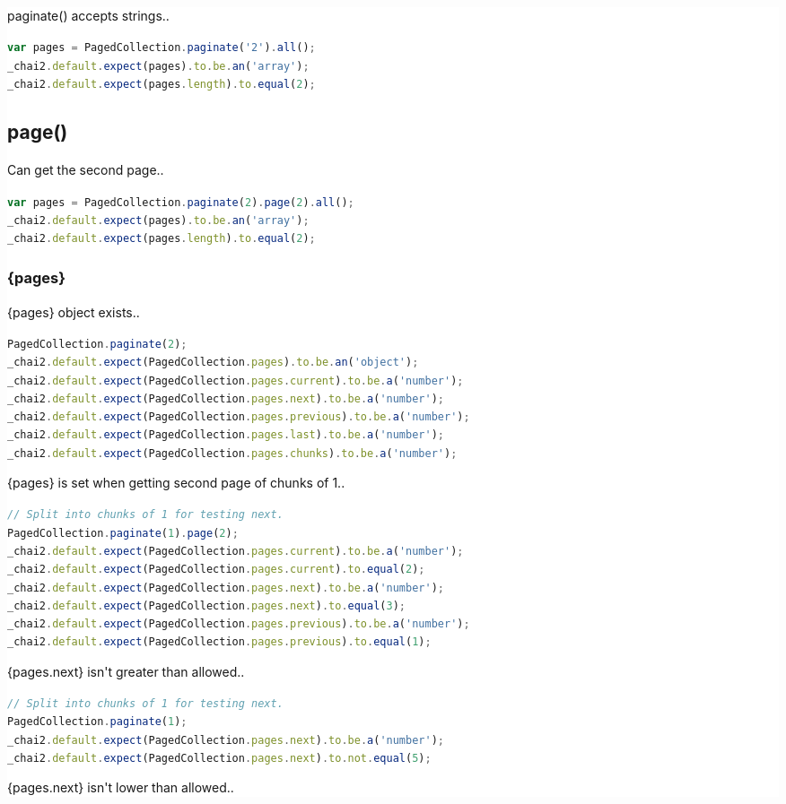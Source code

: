 paginate() accepts strings..

```js
var pages = PagedCollection.paginate('2').all();
_chai2.default.expect(pages).to.be.an('array');
_chai2.default.expect(pages.length).to.equal(2);
```

<a name="paginatedcollection-pages-page"></a>
## page()
Can get the second page..

```js
var pages = PagedCollection.paginate(2).page(2).all();
_chai2.default.expect(pages).to.be.an('array');
_chai2.default.expect(pages.length).to.equal(2);
```

<a name="paginatedcollection-pages-page-pages"></a>
### {pages}
{pages} object exists..

```js
PagedCollection.paginate(2);
_chai2.default.expect(PagedCollection.pages).to.be.an('object');
_chai2.default.expect(PagedCollection.pages.current).to.be.a('number');
_chai2.default.expect(PagedCollection.pages.next).to.be.a('number');
_chai2.default.expect(PagedCollection.pages.previous).to.be.a('number');
_chai2.default.expect(PagedCollection.pages.last).to.be.a('number');
_chai2.default.expect(PagedCollection.pages.chunks).to.be.a('number');
```

{pages} is set when getting second page of chunks of 1..

```js
// Split into chunks of 1 for testing next.
PagedCollection.paginate(1).page(2);
_chai2.default.expect(PagedCollection.pages.current).to.be.a('number');
_chai2.default.expect(PagedCollection.pages.current).to.equal(2);
_chai2.default.expect(PagedCollection.pages.next).to.be.a('number');
_chai2.default.expect(PagedCollection.pages.next).to.equal(3);
_chai2.default.expect(PagedCollection.pages.previous).to.be.a('number');
_chai2.default.expect(PagedCollection.pages.previous).to.equal(1);
```

{pages.next} isn't greater than allowed..

```js
// Split into chunks of 1 for testing next.
PagedCollection.paginate(1);
_chai2.default.expect(PagedCollection.pages.next).to.be.a('number');
_chai2.default.expect(PagedCollection.pages.next).to.not.equal(5);
```

{pages.next} isn't lower than allowed..
